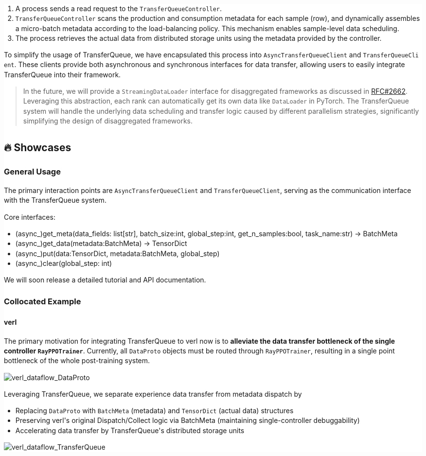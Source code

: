 1. A process sends a read request to the `TransferQueueController`.
2. `TransferQueueController` scans the production and consumption metadata for each sample (row), and dynamically assembles a micro-batch metadata according to the load-balancing policy. This mechanism enables sample-level data scheduling.
3. The process retrieves the actual data from distributed storage units using the metadata provided by the controller.

To simplify the usage of TransferQueue, we have encapsulated this process into `AsyncTransferQueueClient` and `TransferQueueClient`. These clients provide both asynchronous and synchronous interfaces for data transfer, allowing users to easily integrate TransferQueue into their framework.


> In the future, we will provide a `StreamingDataLoader` interface for disaggregated frameworks as discussed in [RFC#2662](https://github.com/volcengine/verl/discussions/2662). Leveraging this abstraction, each rank can automatically get its own data like `DataLoader` in PyTorch. The TransferQueue system will handle the underlying data scheduling and transfer logic caused by different parallelism strategies, significantly simplifying the design of disaggregated frameworks.


<h2 id="show-cases">🔥 Showcases</h2>

### General Usage

The primary interaction points are `AsyncTransferQueueClient` and `TransferQueueClient`, serving as the communication interface with the TransferQueue system.

Core interfaces:

- (async_)get_meta(data_fields: list[str], batch_size:int, global_step:int, get_n_samples:bool, task_name:str) -> BatchMeta
- (async_)get_data(metadata:BatchMeta) -> TensorDict
- (async_)put(data:TensorDict, metadata:BatchMeta, global_step)
- (async_)clear(global_step: int)


We will soon release a detailed tutorial and API documentation.


### Collocated Example

#### verl
The primary motivation for integrating TransferQueue to verl now is to **alleviate the data transfer bottleneck of the single controller `RayPPOTrainer`**. Currently,  all `DataProto` objects must be routed through `RayPPOTrainer`, resulting in a single point bottleneck of the whole post-training system. 

![verl_dataflow_DataProto](https://cdn.nlark.com/yuque/0/2025/jpeg/23208217/1758704289414-bcc54228-716b-4d4a-ad3b-f9ace6d10fcf.jpeg)

Leveraging TransferQueue, we separate experience data transfer from metadata dispatch by

- Replacing `DataProto` with `BatchMeta` (metadata) and `TensorDict` (actual data) structures
- Preserving verl's original Dispatch/Collect logic via BatchMeta (maintaining single-controller debuggability)
- Accelerating data transfer by TransferQueue's distributed storage units

![verl_dataflow_TransferQueue](https://cdn.nlark.com/yuque/0/2025/jpeg/23208217/1758704301666-0807dc06-766c-4a2d-9cde-889a6bb56b34.jpeg)
